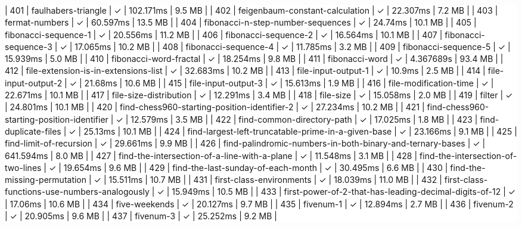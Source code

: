| 401 | faulhabers-triangle | ✓ | 102.171ms | 9.5 MB |
| 402 | feigenbaum-constant-calculation | ✓ | 22.307ms | 7.2 MB |
| 403 | fermat-numbers | ✓ | 60.597ms | 13.5 MB |
| 404 | fibonacci-n-step-number-sequences | ✓ | 24.74ms | 10.1 MB |
| 405 | fibonacci-sequence-1 | ✓ | 20.556ms | 11.2 MB |
| 406 | fibonacci-sequence-2 | ✓ | 16.564ms | 10.1 MB |
| 407 | fibonacci-sequence-3 | ✓ | 17.065ms | 10.2 MB |
| 408 | fibonacci-sequence-4 | ✓ | 11.785ms | 3.2 MB |
| 409 | fibonacci-sequence-5 | ✓ | 15.939ms | 5.0 MB |
| 410 | fibonacci-word-fractal | ✓ | 18.254ms | 9.8 MB |
| 411 | fibonacci-word | ✓ | 4.367689s | 93.4 MB |
| 412 | file-extension-is-in-extensions-list | ✓ | 32.683ms | 10.2 MB |
| 413 | file-input-output-1 | ✓ | 10.9ms | 2.5 MB |
| 414 | file-input-output-2 | ✓ | 21.68ms | 10.6 MB |
| 415 | file-input-output-3 | ✓ | 15.613ms | 1.9 MB |
| 416 | file-modification-time | ✓ | 22.671ms | 10.1 MB |
| 417 | file-size-distribution | ✓ | 12.291ms | 3.4 MB |
| 418 | file-size | ✓ | 15.058ms | 2.0 MB |
| 419 | filter | ✓ | 24.801ms | 10.1 MB |
| 420 | find-chess960-starting-position-identifier-2 | ✓ | 27.234ms | 10.2 MB |
| 421 | find-chess960-starting-position-identifier | ✓ | 12.579ms | 3.5 MB |
| 422 | find-common-directory-path | ✓ | 17.025ms | 1.8 MB |
| 423 | find-duplicate-files | ✓ | 25.13ms | 10.1 MB |
| 424 | find-largest-left-truncatable-prime-in-a-given-base | ✓ | 23.166ms | 9.1 MB |
| 425 | find-limit-of-recursion | ✓ | 29.661ms | 9.9 MB |
| 426 | find-palindromic-numbers-in-both-binary-and-ternary-bases | ✓ | 641.594ms | 8.0 MB |
| 427 | find-the-intersection-of-a-line-with-a-plane | ✓ | 11.548ms | 3.1 MB |
| 428 | find-the-intersection-of-two-lines | ✓ | 19.654ms | 9.6 MB |
| 429 | find-the-last-sunday-of-each-month | ✓ | 30.495ms | 6.6 MB |
| 430 | find-the-missing-permutation | ✓ | 15.511ms | 10.7 MB |
| 431 | first-class-environments | ✓ | 18.039ms | 11.0 MB |
| 432 | first-class-functions-use-numbers-analogously | ✓ | 15.949ms | 10.5 MB |
| 433 | first-power-of-2-that-has-leading-decimal-digits-of-12 | ✓ | 17.06ms | 10.6 MB |
| 434 | five-weekends | ✓ | 20.127ms | 9.7 MB |
| 435 | fivenum-1 | ✓ | 12.894ms | 2.7 MB |
| 436 | fivenum-2 | ✓ | 20.905ms | 9.6 MB |
| 437 | fivenum-3 | ✓ | 25.252ms | 9.2 MB |